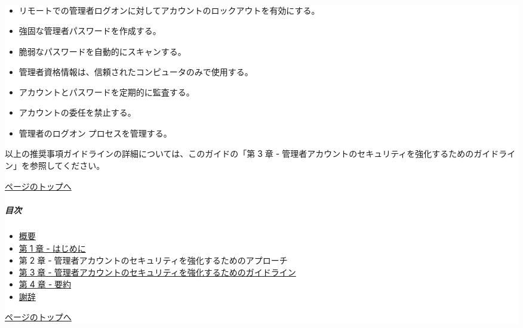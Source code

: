 -   リモートでの管理者ログオンに対してアカウントのロックアウトを有効にする。

-   強固な管理者パスワードを作成する。

-   脆弱なパスワードを自動的にスキャンする。

-   管理者資格情報は、信頼されたコンピュータのみで使用する。

-   アカウントとパスワードを定期的に監査する。

-   アカウントの委任を禁止する。

-   管理者のログオン プロセスを管理する。

以上の推奨事項ガイドラインの詳細については、このガイドの「第 3 章 - 管理者アカウントのセキュリティを強化するためのガイドライン」を参照してください。

[](#mainsection)[ページのトップへ](#mainsection)

##### 目次

-   [概要](https://technet.microsoft.com/ja-jp/library/cc162797)
-   [第 1 章 - はじめに](https://technet.microsoft.com/ja-jp/library/cc162789)
-   第 2 章 - 管理者アカウントのセキュリティを強化するためのアプローチ
-   [第 3 章 - 管理者アカウントのセキュリティを強化するためのガイドライン](https://technet.microsoft.com/ja-jp/library/cc162792)
-   [第 4 章 - 要約](https://technet.microsoft.com/ja-jp/library/cc162795)
-   [謝辞](https://technet.microsoft.com/ja-jp/library/cc162788)

[](#mainsection)[ページのトップへ](#mainsection)
